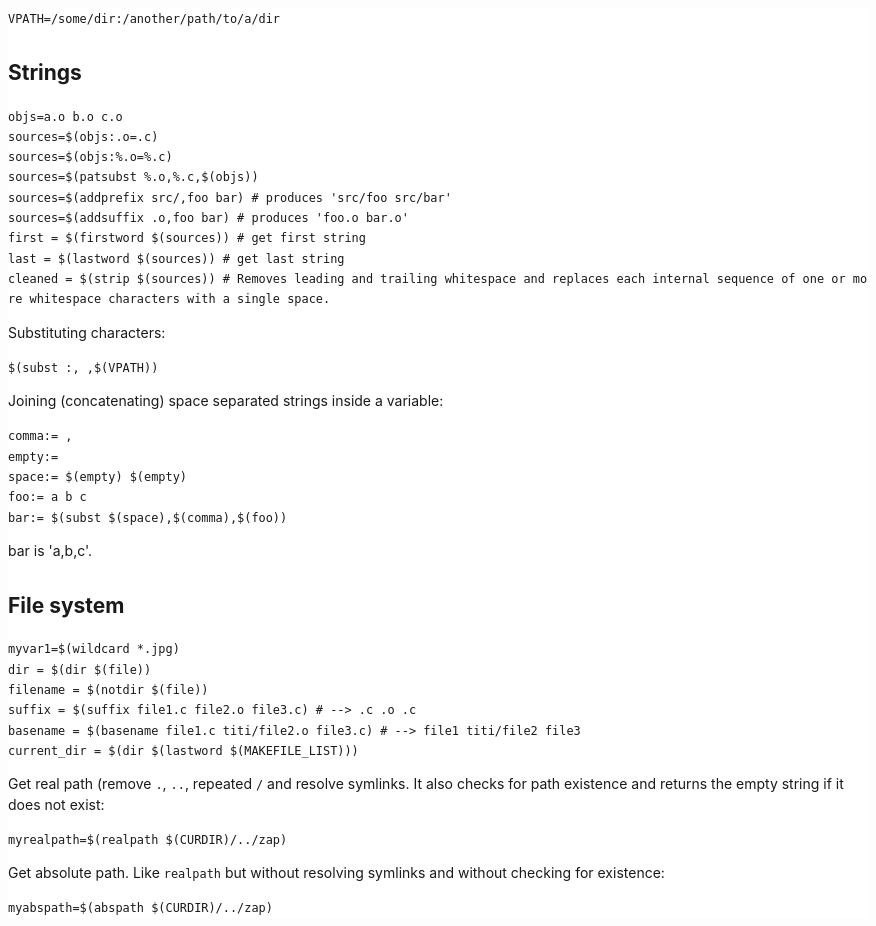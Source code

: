 ```make
VPATH=/some/dir:/another/path/to/a/dir
```

## Strings

```make
objs=a.o b.o c.o
sources=$(objs:.o=.c)
sources=$(objs:%.o=%.c)
sources=$(patsubst %.o,%.c,$(objs))
sources=$(addprefix src/,foo bar) # produces 'src/foo src/bar'
sources=$(addsuffix .o,foo bar) # produces 'foo.o bar.o'
first = $(firstword $(sources)) # get first string
last = $(lastword $(sources)) # get last string
cleaned = $(strip $(sources)) # Removes leading and trailing whitespace and replaces each internal sequence of one or more whitespace characters with a single space.
```

Substituting characters:
```make
$(subst :, ,$(VPATH))
```

Joining (concatenating) space separated strings inside a variable:
```make
comma:= ,
empty:=
space:= $(empty) $(empty)
foo:= a b c
bar:= $(subst $(space),$(comma),$(foo))
```
bar is 'a,b,c'.

## File system

```make
myvar1=$(wildcard *.jpg)
dir = $(dir $(file))
filename = $(notdir $(file))
suffix = $(suffix file1.c file2.o file3.c) # --> .c .o .c
basename = $(basename file1.c titi/file2.o file3.c) # --> file1 titi/file2 file3
current_dir = $(dir $(lastword $(MAKEFILE_LIST)))
```

Get real path (remove `.`, `..`, repeated `/` and resolve symlinks. It also checks for path existence and returns the empty string if it does not exist:
```make
myrealpath=$(realpath $(CURDIR)/../zap)
```

Get absolute path. Like `realpath` but without resolving symlinks and without checking for existence:
```make
myabspath=$(abspath $(CURDIR)/../zap)
```
